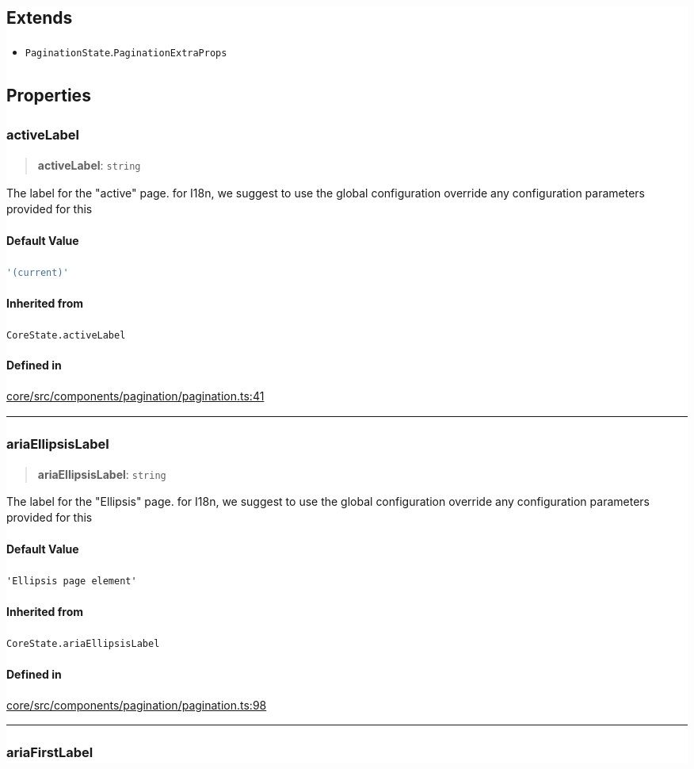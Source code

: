 ## Extends

- `PaginationState`.`PaginationExtraProps`

## Properties

### activeLabel

> **activeLabel**: `string`

The label for the "active" page.
for I18n, we suggest to use the global configuration
override any configuration parameters provided for this

#### Default Value

```ts
'(current)'
```

#### Inherited from

`CoreState.activeLabel`

#### Defined in

[core/src/components/pagination/pagination.ts:41](https://github.com/AmadeusITGroup/AgnosUI/blob/648c8c634470b34ea3e66498b9c46c6474145d54/core/src/components/pagination/pagination.ts#L41)

***

### ariaEllipsisLabel

> **ariaEllipsisLabel**: `string`

The label for the "Ellipsis" page.
for I18n, we suggest to use the global configuration
override any configuration parameters provided for this

#### Default Value

`'Ellipsis page element'`

#### Inherited from

`CoreState.ariaEllipsisLabel`

#### Defined in

[core/src/components/pagination/pagination.ts:98](https://github.com/AmadeusITGroup/AgnosUI/blob/648c8c634470b34ea3e66498b9c46c6474145d54/core/src/components/pagination/pagination.ts#L98)

***

### ariaFirstLabel
